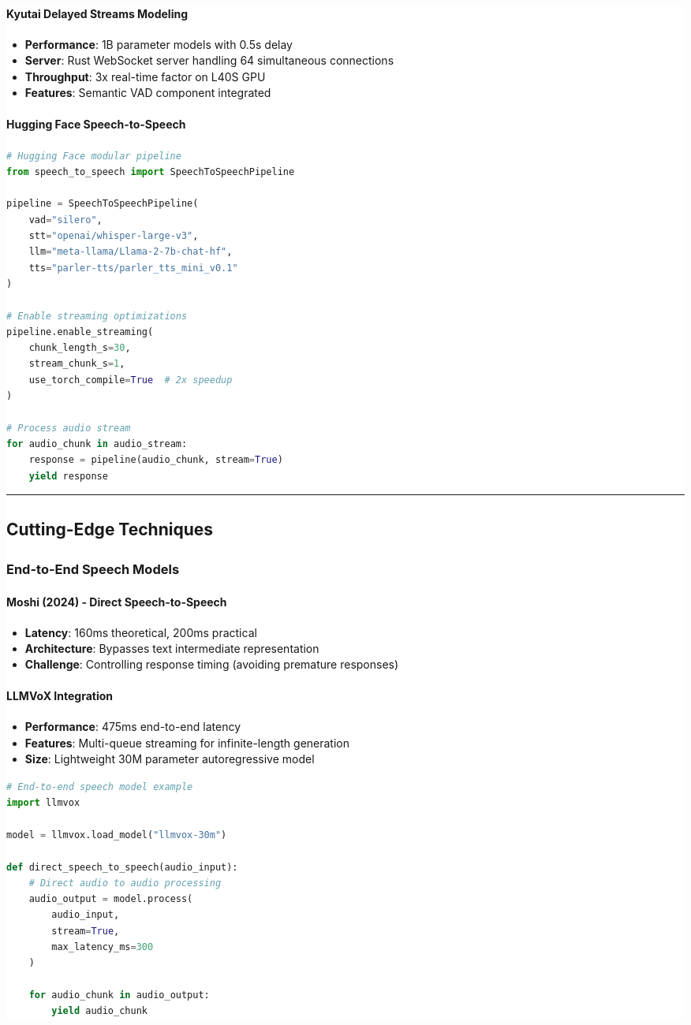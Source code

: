 #### Kyutai Delayed Streams Modeling
- **Performance**: 1B parameter models with 0.5s delay
- **Server**: Rust WebSocket server handling 64 simultaneous connections
- **Throughput**: 3x real-time factor on L40S GPU
- **Features**: Semantic VAD component integrated

#### Hugging Face Speech-to-Speech
```python
# Hugging Face modular pipeline
from speech_to_speech import SpeechToSpeechPipeline

pipeline = SpeechToSpeechPipeline(
    vad="silero",
    stt="openai/whisper-large-v3", 
    llm="meta-llama/Llama-2-7b-chat-hf",
    tts="parler-tts/parler_tts_mini_v0.1"
)

# Enable streaming optimizations
pipeline.enable_streaming(
    chunk_length_s=30,
    stream_chunk_s=1,
    use_torch_compile=True  # 2x speedup
)

# Process audio stream
for audio_chunk in audio_stream:
    response = pipeline(audio_chunk, stream=True)
    yield response
```

---

## Cutting-Edge Techniques

### End-to-End Speech Models

#### Moshi (2024) - Direct Speech-to-Speech
- **Latency**: 160ms theoretical, 200ms practical
- **Architecture**: Bypasses text intermediate representation
- **Challenge**: Controlling response timing (avoiding premature responses)

#### LLMVoX Integration
- **Performance**: 475ms end-to-end latency
- **Features**: Multi-queue streaming for infinite-length generation
- **Size**: Lightweight 30M parameter autoregressive model

```python
# End-to-end speech model example
import llmvox

model = llmvox.load_model("llmvox-30m")

def direct_speech_to_speech(audio_input):
    # Direct audio to audio processing
    audio_output = model.process(
        audio_input, 
        stream=True,
        max_latency_ms=300
    )
    
    for audio_chunk in audio_output:
        yield audio_chunk
```